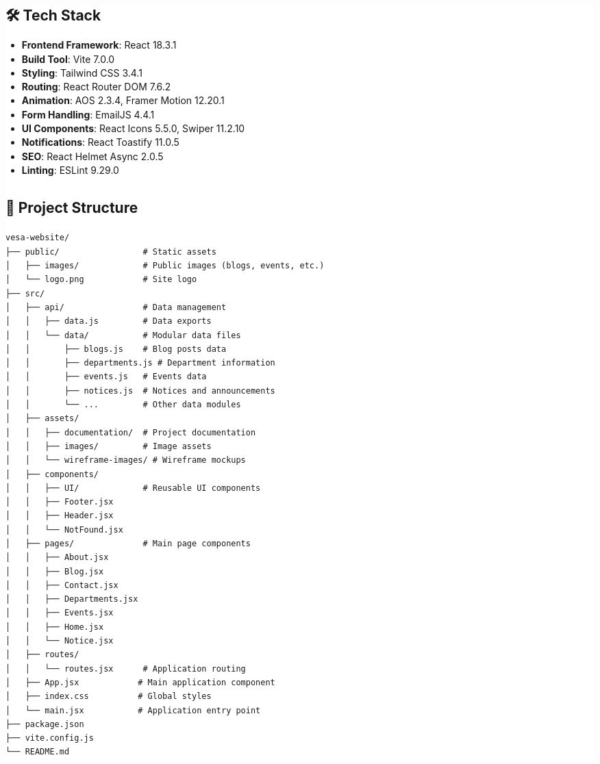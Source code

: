 ## 🛠️ Tech Stack

- **Frontend Framework**: React 18.3.1
- **Build Tool**: Vite 7.0.0
- **Styling**: Tailwind CSS 3.4.1
- **Routing**: React Router DOM 7.6.2
- **Animation**: AOS 2.3.4, Framer Motion 12.20.1
- **Form Handling**: EmailJS 4.4.1
- **UI Components**: React Icons 5.5.0, Swiper 11.2.10
- **Notifications**: React Toastify 11.0.5
- **SEO**: React Helmet Async 2.0.5
- **Linting**: ESLint 9.29.0

## 📁 Project Structure

```
vesa-website/
├── public/                 # Static assets
│   ├── images/             # Public images (blogs, events, etc.)
│   └── logo.png            # Site logo
├── src/
│   ├── api/                # Data management
│   │   ├── data.js         # Data exports
│   │   └── data/           # Modular data files
│   │       ├── blogs.js    # Blog posts data
│   │       ├── departments.js # Department information
│   │       ├── events.js   # Events data
│   │       ├── notices.js  # Notices and announcements
│   │       └── ...         # Other data modules
│   ├── assets/
│   │   ├── documentation/  # Project documentation
│   │   ├── images/         # Image assets
│   │   └── wireframe-images/ # Wireframe mockups
│   ├── components/
│   │   ├── UI/             # Reusable UI components
│   │   ├── Footer.jsx
│   │   ├── Header.jsx
│   │   └── NotFound.jsx
│   ├── pages/              # Main page components
│   │   ├── About.jsx
│   │   ├── Blog.jsx
│   │   ├── Contact.jsx
│   │   ├── Departments.jsx
│   │   ├── Events.jsx
│   │   ├── Home.jsx
│   │   └── Notice.jsx
│   ├── routes/
│   │   └── routes.jsx      # Application routing
│   ├── App.jsx            # Main application component
│   ├── index.css          # Global styles
│   └── main.jsx           # Application entry point
├── package.json
├── vite.config.js
└── README.md
```
